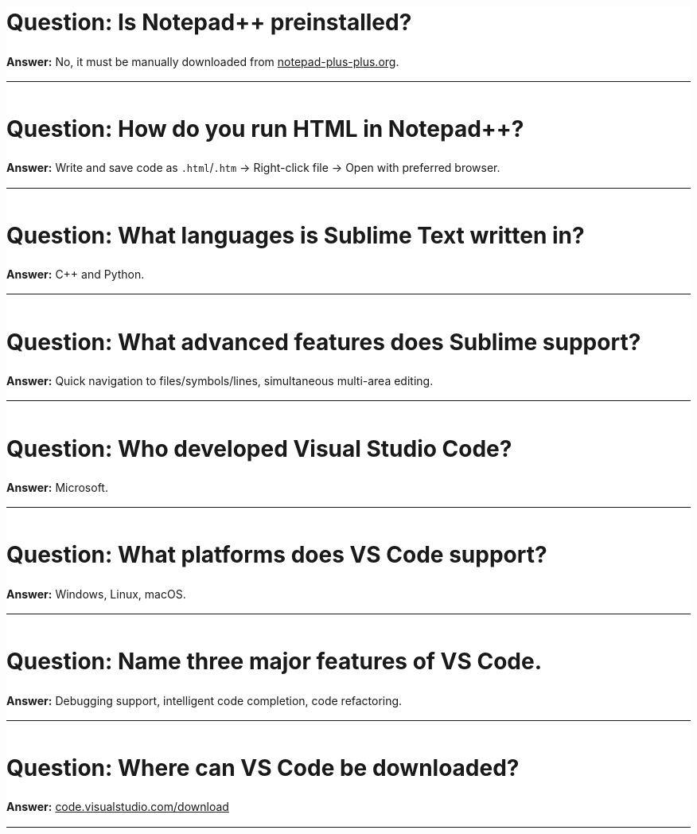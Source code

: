 
# Question: Is Notepad++ preinstalled?

**Answer:** No, it must be manually downloaded from [notepad-plus-plus.org](https://notepad-plus-plus.org).

---

# Question: How do you run HTML in Notepad++?

**Answer:** Write and save code as `.html`/`.htm` → Right-click file → Open with preferred browser.

---

# Question: What languages is Sublime Text written in?

**Answer:** C++ and Python.

---

# Question: What advanced features does Sublime support?

**Answer:** Quick navigation to files/symbols/lines, simultaneous multi-area editing.

---

# Question: Who developed Visual Studio Code?

**Answer:** Microsoft.

---

# Question: What platforms does VS Code support?

**Answer:** Windows, Linux, macOS.

---

# Question: Name three major features of VS Code.

**Answer:** Debugging support, intelligent code completion, code refactoring.

---

# Question: Where can VS Code be downloaded?

**Answer:** [code.visualstudio.com/download](https://code.visualstudio.com/download)

---